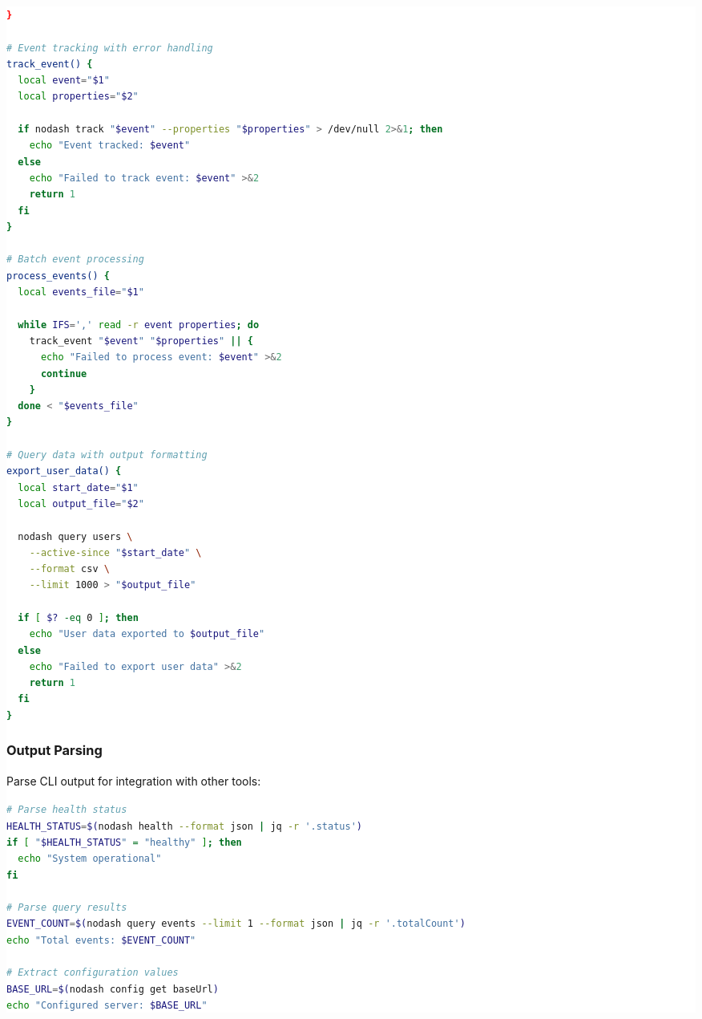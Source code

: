 ```bash
}

# Event tracking with error handling
track_event() {
  local event="$1"
  local properties="$2"
  
  if nodash track "$event" --properties "$properties" > /dev/null 2>&1; then
    echo "Event tracked: $event"
  else
    echo "Failed to track event: $event" >&2
    return 1
  fi
}

# Batch event processing
process_events() {
  local events_file="$1"
  
  while IFS=',' read -r event properties; do
    track_event "$event" "$properties" || {
      echo "Failed to process event: $event" >&2
      continue
    }
  done < "$events_file"
}

# Query data with output formatting
export_user_data() {
  local start_date="$1"
  local output_file="$2"
  
  nodash query users \
    --active-since "$start_date" \
    --format csv \
    --limit 1000 > "$output_file"
    
  if [ $? -eq 0 ]; then
    echo "User data exported to $output_file"
  else
    echo "Failed to export user data" >&2
    return 1
  fi
}
```

### Output Parsing

Parse CLI output for integration with other tools:

```bash
# Parse health status
HEALTH_STATUS=$(nodash health --format json | jq -r '.status')
if [ "$HEALTH_STATUS" = "healthy" ]; then
  echo "System operational"
fi

# Parse query results
EVENT_COUNT=$(nodash query events --limit 1 --format json | jq -r '.totalCount')
echo "Total events: $EVENT_COUNT"

# Extract configuration values
BASE_URL=$(nodash config get baseUrl)
echo "Configured server: $BASE_URL"
```